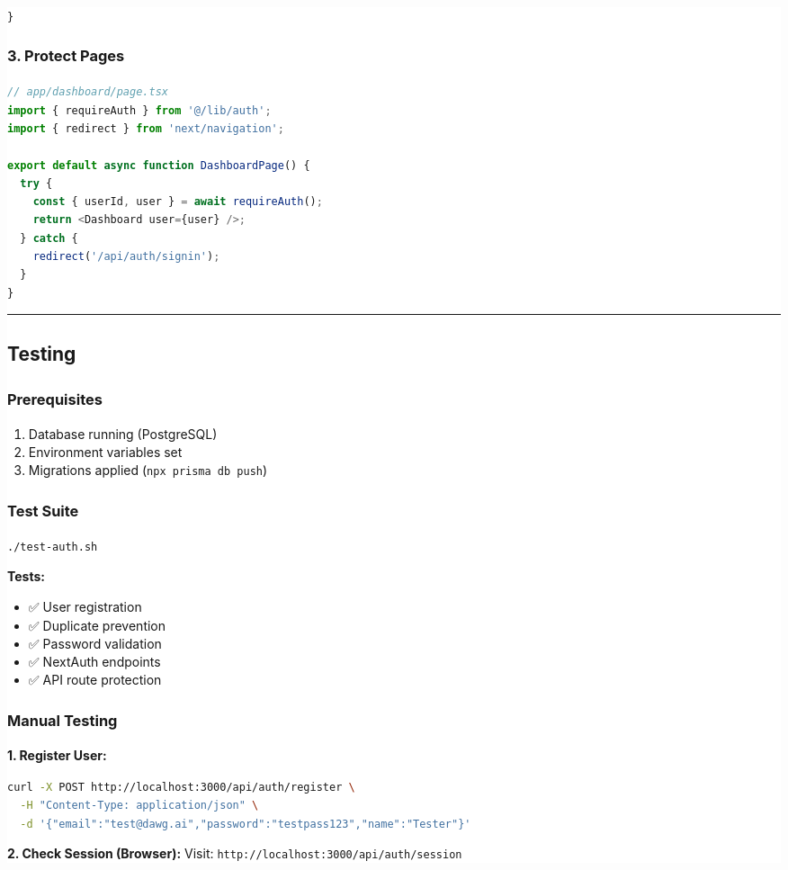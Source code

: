 ```typescript
}
```

### 3. Protect Pages

```typescript
// app/dashboard/page.tsx
import { requireAuth } from '@/lib/auth';
import { redirect } from 'next/navigation';

export default async function DashboardPage() {
  try {
    const { userId, user } = await requireAuth();
    return <Dashboard user={user} />;
  } catch {
    redirect('/api/auth/signin');
  }
}
```

---

## Testing

### Prerequisites
1. Database running (PostgreSQL)
2. Environment variables set
3. Migrations applied (`npx prisma db push`)

### Test Suite

```bash
./test-auth.sh
```

**Tests:**
- ✅ User registration
- ✅ Duplicate prevention
- ✅ Password validation
- ✅ NextAuth endpoints
- ✅ API route protection

### Manual Testing

**1. Register User:**
```bash
curl -X POST http://localhost:3000/api/auth/register \
  -H "Content-Type: application/json" \
  -d '{"email":"test@dawg.ai","password":"testpass123","name":"Tester"}'
```

**2. Check Session (Browser):**
Visit: `http://localhost:3000/api/auth/session`
